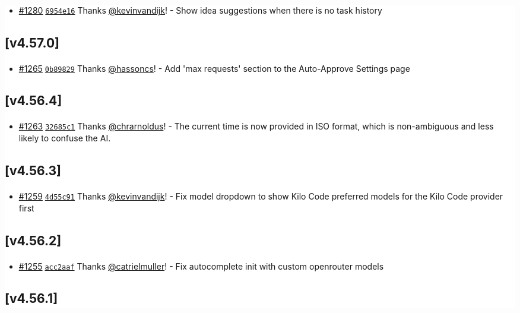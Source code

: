 - [#1280](https://github.com/Kilo-Org/kilocode/pull/1280) [`6954e16`](https://github.com/Kilo-Org/kilocode/commit/6954e1619bfd46904c80ec65ce945c5f17aa172a) Thanks [@kevinvandijk](https://github.com/kevinvandijk)! - Show idea suggestions when there is no task history

## [v4.57.0]

- [#1265](https://github.com/Kilo-Org/kilocode/pull/1265) [`0b89829`](https://github.com/Kilo-Org/kilocode/commit/0b89829af4067acfaf2b7a13c5ee8e061d1ea6d6) Thanks [@hassoncs](https://github.com/hassoncs)! - Add 'max requests' section to the Auto-Approve Settings page

## [v4.56.4]

- [#1263](https://github.com/Kilo-Org/kilocode/pull/1263) [`32685c1`](https://github.com/Kilo-Org/kilocode/commit/32685c128a35ce38e3d9c27c833c3592e61e5cc0) Thanks [@chrarnoldus](https://github.com/chrarnoldus)! - The current time is now provided in ISO format, which is non-ambiguous and less likely to confuse the AI.

## [v4.56.3]

- [#1259](https://github.com/Kilo-Org/kilocode/pull/1259) [`4d55c91`](https://github.com/Kilo-Org/kilocode/commit/4d55c9102cb72e927609b4ce07d78d1f32fe27b0) Thanks [@kevinvandijk](https://github.com/kevinvandijk)! - Fix model dropdown to show Kilo Code preferred models for the Kilo Code provider first

## [v4.56.2]

- [#1255](https://github.com/Kilo-Org/kilocode/pull/1255) [`acc2aaf`](https://github.com/Kilo-Org/kilocode/commit/acc2aaf4fb56290424db0d6533caee507fedbd5b) Thanks [@catrielmuller](https://github.com/catrielmuller)! - Fix autocomplete init with custom openrouter models

## [v4.56.1]

